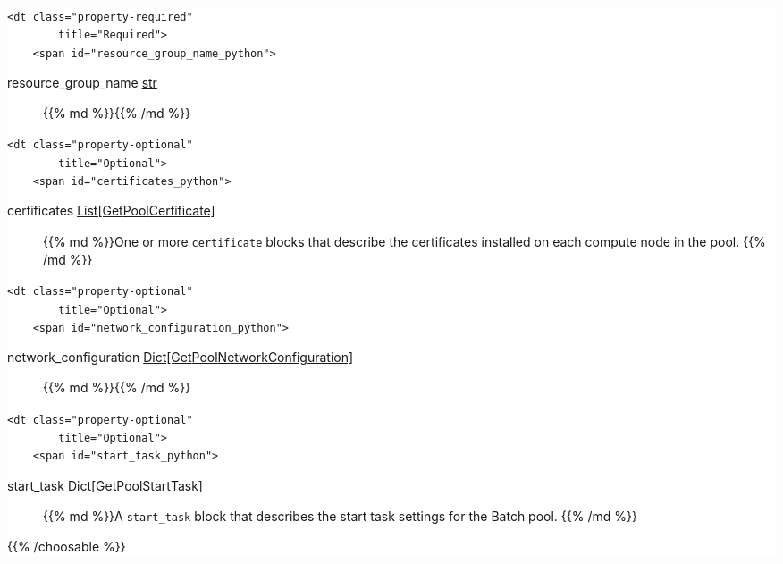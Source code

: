     <dt class="property-required"
            title="Required">
        <span id="resource_group_name_python">
<a href="#resource_group_name_python" style="color: inherit; text-decoration: inherit;">resource_<wbr>group_<wbr>name</a>
</span> 
        <span class="property-indicator"></span>
        <span class="property-type"><a href="https://docs.python.org/3/library/stdtypes.html">str</a></span>
    </dt>
    <dd>{{% md %}}{{% /md %}}</dd>

    <dt class="property-optional"
            title="Optional">
        <span id="certificates_python">
<a href="#certificates_python" style="color: inherit; text-decoration: inherit;">certificates</a>
</span> 
        <span class="property-indicator"></span>
        <span class="property-type"><a href="#getpoolcertificate">List[Get<wbr>Pool<wbr>Certificate]</a></span>
    </dt>
    <dd>{{% md %}}One or more `certificate` blocks that describe the certificates installed on each compute node in the pool.
{{% /md %}}</dd>

    <dt class="property-optional"
            title="Optional">
        <span id="network_configuration_python">
<a href="#network_configuration_python" style="color: inherit; text-decoration: inherit;">network_<wbr>configuration</a>
</span> 
        <span class="property-indicator"></span>
        <span class="property-type"><a href="#getpoolnetworkconfiguration">Dict[Get<wbr>Pool<wbr>Network<wbr>Configuration]</a></span>
    </dt>
    <dd>{{% md %}}{{% /md %}}</dd>

    <dt class="property-optional"
            title="Optional">
        <span id="start_task_python">
<a href="#start_task_python" style="color: inherit; text-decoration: inherit;">start_<wbr>task</a>
</span> 
        <span class="property-indicator"></span>
        <span class="property-type"><a href="#getpoolstarttask">Dict[Get<wbr>Pool<wbr>Start<wbr>Task]</a></span>
    </dt>
    <dd>{{% md %}}A `start_task` block that describes the start task settings for the Batch pool.
{{% /md %}}</dd>

</dl>
{{% /choosable %}}


